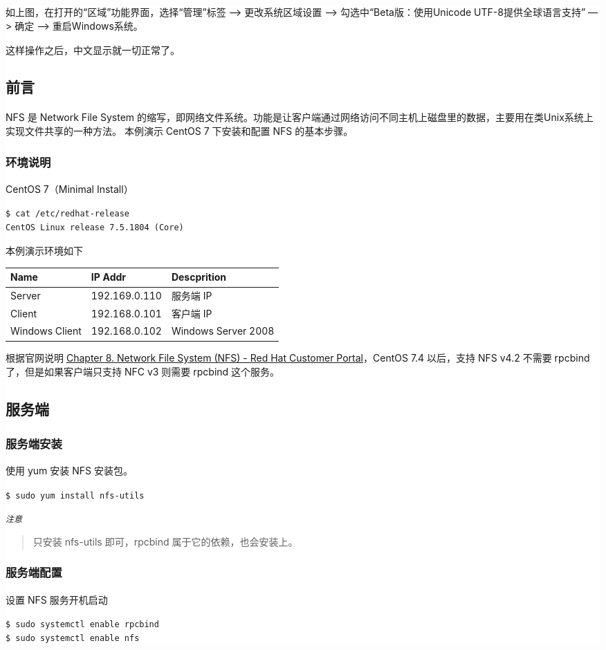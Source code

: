 如上图，在打开的“区域”功能界面，选择“管理”标签 —> 更改系统区域设置 —> 勾选中“Beta版：使用Unicode UTF-8提供全球语言支持” —> 确定 —> 重启Windows系统。

这样操作之后，中文显示就一切正常了。





## 前言

NFS 是 Network File System 的缩写，即网络文件系统。功能是让客户端通过网络访问不同主机上磁盘里的数据，主要用在类Unix系统上实现文件共享的一种方法。 本例演示 CentOS 7 下安装和配置 NFS 的基本步骤。

### 环境说明

CentOS 7（Minimal Install）

```
$ cat /etc/redhat-release 
CentOS Linux release 7.5.1804 (Core) 
```

本例演示环境如下

| Name           | IP Addr       | Descprition         |
| :------------- | :------------ | :------------------ |
| Server         | 192.169.0.110 | 服务端 IP           |
| Client         | 192.168.0.101 | 客户端 IP           |
| Windows Client | 192.168.0.102 | Windows Server 2008 |

根据官网说明 [Chapter 8. Network File System (NFS) - Red Hat Customer Portal](https://access.redhat.com/documentation/en-us/red_hat_enterprise_linux/7/html/storage_administration_guide/ch-nfs)，CentOS 7.4 以后，支持 NFS v4.2 不需要 rpcbind 了，但是如果客户端只支持 NFC v3 则需要 rpcbind 这个服务。

## 服务端

### 服务端安装

使用 yum 安装 NFS 安装包。

```
$ sudo yum install nfs-utils
```

*`注意`*

> 只安装 nfs-utils 即可，rpcbind 属于它的依赖，也会安装上。

### 服务端配置

设置 NFS 服务开机启动

```
$ sudo systemctl enable rpcbind
$ sudo systemctl enable nfs
```
